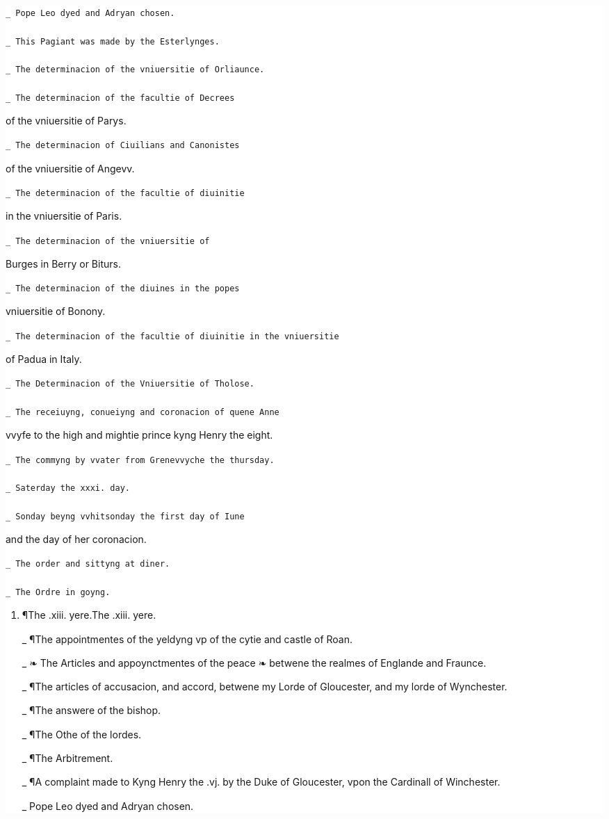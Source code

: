     _ Pope Leo dyed and Adryan chosen.

    _ This Pagiant was made by the Esterlynges.

    _ The determinacion of the vniuersitie of Orliaunce.

    _ The determinacion of the facultie of Decrees
of the vniuersitie of Parys.

    _ The determinacion of Ciuilians and Canonistes
of the vniuersitie of Angevv.

    _ The determinacion of the facultie of diuinitie
in the vniuersitie of Paris.

    _ The determinacion of the vniuersitie of
Burges in Berry or Biturs.

    _ The determinacion of the diuines in the popes
vniuersitie of Bonony.

    _ The determinacion of the facultie of diuinitie in the vniuersitie
of Padua in Italy.

    _ The Determinacion of the Vniuersitie of Tholose.

    _ The receiuyng, conueiyng and coronacion of quene Anne
vvyfe to the high and mightie prince
kyng Henry the eight.

    _ The commyng by vvater from Grenevvyche the thursday.

    _ Saterday the xxxi. day.

    _ Sonday beyng vvhitsonday the first day of Iune
and the day of her coronacion.

    _ The order and sittyng at diner.

    _ The Ordre in goyng.

1. ¶The .xiii. yere.The .xiii. yere.

    _ ¶The appointmentes of the yeldyng vp of the
cytie and castle of Roan.

    _ ❧ The Articles and appoynctmentes of the peace ❧
betwene the realmes of Englande and Fraunce.

    _ ¶The articles of accusacion, and accord, betwene
my Lorde of Gloucester, and my lorde of Wynchester.

    _ ¶The answere of the bishop.

    _ ¶The Othe of the lordes.

    _ ¶The Arbitrement.

    _ ¶A complaint made to Kyng Henry the .vj. by the
Duke of Gloucester, vpon the Cardinall of Winchester.

    _ Pope Leo dyed and Adryan chosen.
